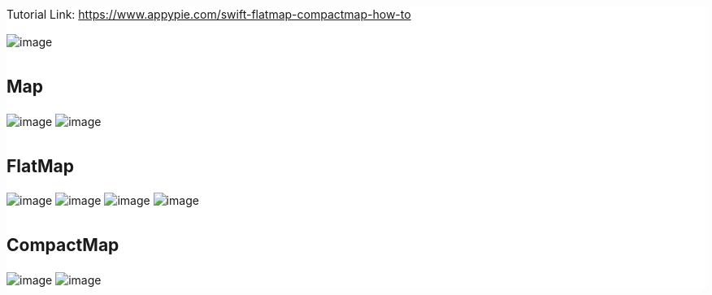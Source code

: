 Tutorial Link: https://www.appypie.com/swift-flatmap-compactmap-how-to

<img width="655" alt="image" src="https://user-images.githubusercontent.com/81428296/210879632-aecd5b76-2640-4bf0-9e77-31cd0bb3b55a.png">

## Map
<img width="864" alt="image" src="https://user-images.githubusercontent.com/81428296/210879905-9c020f68-b0a2-4f1b-8207-73376192dbec.png">
<img width="862" alt="image" src="https://user-images.githubusercontent.com/81428296/210880118-28b2cacb-48ea-4171-be50-26b598b7707e.png">

## FlatMap
<img width="852" alt="image" src="https://user-images.githubusercontent.com/81428296/210880656-7a2b237d-bb8d-4d68-82de-35ac9c115c7d.png">
<img width="886" alt="image" src="https://user-images.githubusercontent.com/81428296/210880842-5c514715-6cf7-44f5-b609-1f0f659760b6.png">
<img width="881" alt="image" src="https://user-images.githubusercontent.com/81428296/210881356-59ab91c5-d63b-45b0-b8c7-bd49f4b48b01.png">
<img width="734" alt="image" src="https://user-images.githubusercontent.com/81428296/210883321-1461a3df-0212-47f5-948e-01cbd90791ba.png">

## CompactMap
<img width="888" alt="image" src="https://user-images.githubusercontent.com/81428296/210883839-490f9d0e-8e83-491a-af05-e10692731a7f.png">
<img width="877" alt="image" src="https://user-images.githubusercontent.com/81428296/210883981-1026dcc6-c1e6-408f-8d64-d4e74d1f745b.png">
